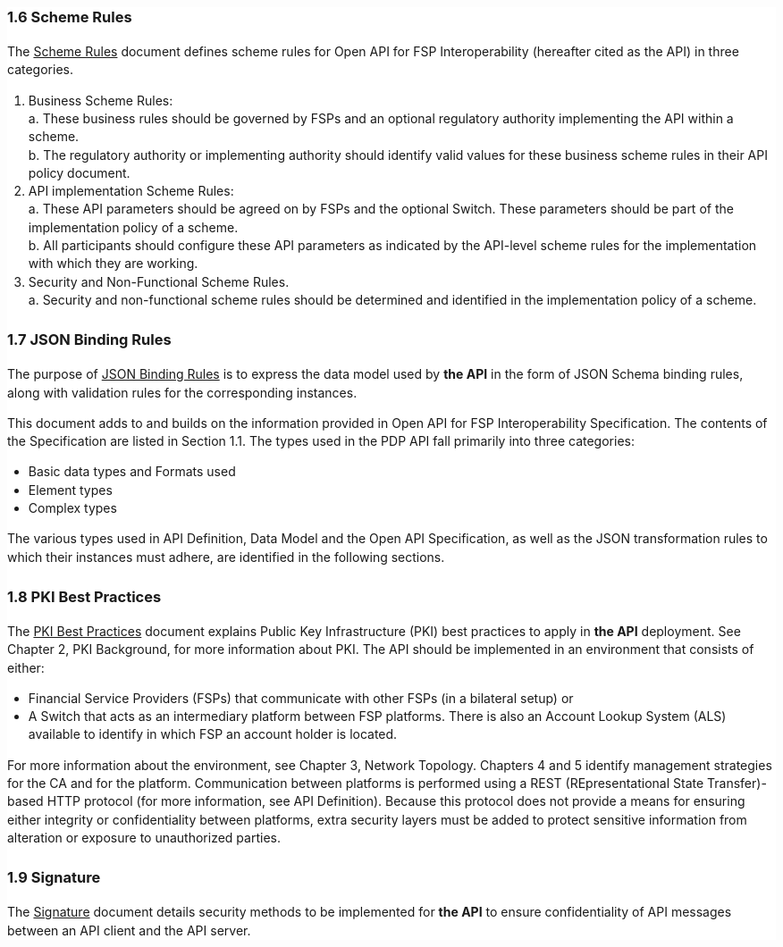 ### 1.6 Scheme Rules
The [Scheme Rules](./fspiop-api/documents/Scheme-Rules.md) document defines scheme rules for Open API for FSP Interoperability (hereafter cited as the API) in three categories.
1.	Business Scheme Rules:   
a.	These business rules should be governed by FSPs and an optional regulatory authority implementing the API within a scheme.   
b.	The regulatory authority or implementing authority should identify valid values for these business scheme rules in their API policy document.   
2.	API implementation Scheme Rules:   
a.	These API parameters should be agreed on by FSPs and the optional Switch. These parameters should be part of the implementation policy of a scheme.   
b.	All participants should configure these API parameters as indicated by the API-level scheme rules for the implementation with which they are working.   
3.	Security and Non-Functional Scheme Rules.   
a.	Security and non-functional scheme rules should be determined and identified in the implementation policy of a scheme.   

### 1.7 JSON Binding Rules
The purpose of [JSON Binding Rules](./fspiop-api/documents/JSON-Binding-Rules.md) is to express the data model used by **the API** in the form of JSON Schema binding rules, along with validation rules for the corresponding instances.

This document adds to and builds on the information provided in Open API for FSP Interoperability Specification. The contents of the Specification are listed in Section 1.1.
The types used in the PDP API fall primarily into three categories:
- Basic data types and Formats used
- Element types
- Complex types

The various types used in API Definition, Data Model and the Open API Specification, as well as the JSON transformation rules to which their instances must adhere, are identified in the following sections.

### 1.8 PKI Best Practices
The [PKI Best Practices](./fspiop-api/documents/PKI-Best-Practices.md) document explains Public Key Infrastructure (PKI) best practices to apply in **the API** deployment. See Chapter 2, PKI Background, for more information about PKI. 
The API should be implemented in an environment that consists of either:
- Financial Service Providers (FSPs) that communicate with other FSPs (in a bilateral setup) or 
- A Switch that acts as an intermediary platform between FSP platforms. There is also an Account Lookup System (ALS) available to identify in which FSP an account holder is located.

For more information about the environment, see Chapter 3, Network Topology. Chapters 4 and 5 identify management strategies for the CA and for the platform. Communication between platforms is performed using a REST (REpresentational State Transfer)-based HTTP protocol (for more information, see API Definition). Because this protocol does not provide a means for ensuring either integrity or confidentiality between platforms, extra security layers must be added to protect sensitive information from alteration or exposure to unauthorized parties.

### 1.9 Signature
The [Signature](./fspiop-api/documents/Signature_v1.1.md) document details security methods to be implemented for **the API** to ensure confidentiality of API messages between an API client and the API server.
